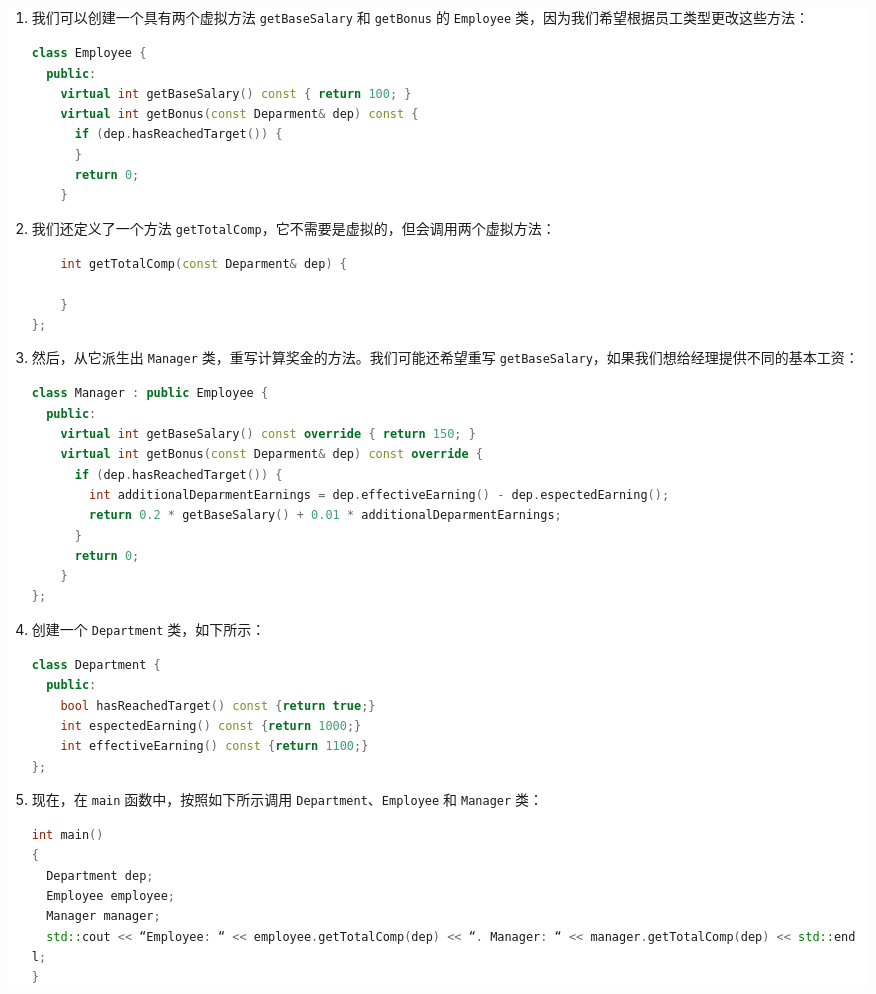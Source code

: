 1.  我们可以创建一个具有两个虚拟方法 `getBaseSalary` 和 `getBonus` 的 `Employee` 类，因为我们希望根据员工类型更改这些方法：

    ```cpp
    class Employee {
      public:
        virtual int getBaseSalary() const { return 100; }
        virtual int getBonus(const Deparment& dep) const {
          if (dep.hasReachedTarget()) {
          }
          return 0;
        }
    ```

1.  我们还定义了一个方法 `getTotalComp`，它不需要是虚拟的，但会调用两个虚拟方法：

    ```cpp
        int getTotalComp(const Deparment& dep) {

        }
    };
    ```

1.  然后，从它派生出 `Manager` 类，重写计算奖金的方法。我们可能还希望重写 `getBaseSalary`，如果我们想给经理提供不同的基本工资：

    ```cpp
    class Manager : public Employee {
      public:
        virtual int getBaseSalary() const override { return 150; }
        virtual int getBonus(const Deparment& dep) const override {
          if (dep.hasReachedTarget()) {
            int additionalDeparmentEarnings = dep.effectiveEarning() - dep.espectedEarning();
            return 0.2 * getBaseSalary() + 0.01 * additionalDeparmentEarnings;
          }
          return 0;
        }
    };
    ```

1.  创建一个 `Department` 类，如下所示：

    ```cpp
    class Department {
      public:
        bool hasReachedTarget() const {return true;}
        int espectedEarning() const {return 1000;}
        int effectiveEarning() const {return 1100;}
    };
    ```

1.  现在，在 `main` 函数中，按照如下所示调用 `Department`、`Employee` 和 `Manager` 类：

    ```cpp
    int main()
    {
      Department dep;
      Employee employee;
      Manager manager;
      std::cout << “Employee: “ << employee.getTotalComp(dep) << “. Manager: “ << manager.getTotalComp(dep) << std::endl;
    }
    ```
